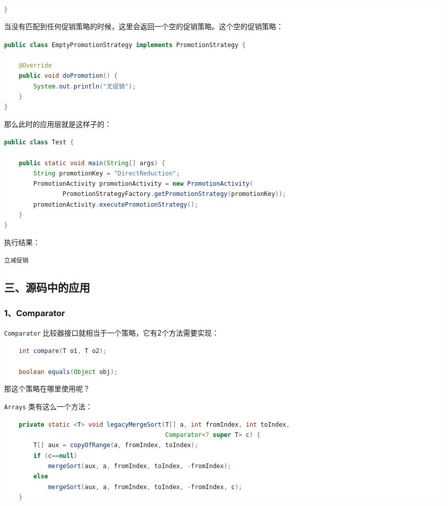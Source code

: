 ```java
}
```

当没有匹配到任何促销策略的时候，这里会返回一个空的促销策略。这个空的促销策略：

```java
public class EmptyPromotionStrategy implements PromotionStrategy {

    @Override
    public void doPromotion() {
        System.out.println("无促销");
    }
}
```

那么此时的应用层就是这样子的：

```java
public class Test {

    public static void main(String[] args) {
        String promotionKey = "DirectReduction";
        PromotionActivity promotionActivity = new PromotionActivity(
                PromotionStrategyFactory.getPromotionStrategy(promotionKey));
        promotionActivity.executePromotionStrategy();
    }
}
```

执行结果：

```console
立减促销
```

## 三、源码中的应用

### 1、Comparator

`Comparator` 比较器接口就相当于一个策略，它有2个方法需要实现：

```java
    int compare(T o1, T o2);
    
    boolean equals(Object obj);
```

那这个策略在哪里使用呢？

`Arrays` 类有这么一个方法：

```java
    private static <T> void legacyMergeSort(T[] a, int fromIndex, int toIndex,
                                            Comparator<? super T> c) {
        T[] aux = copyOfRange(a, fromIndex, toIndex);
        if (c==null)
            mergeSort(aux, a, fromIndex, toIndex, -fromIndex);
        else
            mergeSort(aux, a, fromIndex, toIndex, -fromIndex, c);
    }
```
